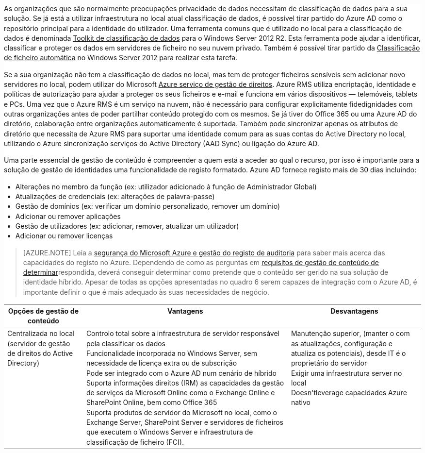 As organizações que são normalmente preocupações privacidade de dados necessitam de classificação de dados para a sua solução. Se já está a utilizar infraestrutura no local atual classificação de dados, é possível tirar partido do Azure AD como o repositório principal para a identidade do utilizador. Uma ferramenta comuns que é utilizado no local para a classificação de dados é denominada [Toolkit de classificação de dados](https://msdn.microsoft.com/library/Hh204743.aspx) para o Windows Server 2012 R2. Esta ferramenta pode ajudar a identificar, classificar e proteger os dados em servidores de ficheiro no seu nuvem privado. Também é possível tirar partido da [Classificação de ficheiro automática](https://technet.microsoft.com/library/hh831672.aspx) no Windows Server 2012 para realizar esta tarefa.

Se a sua organização não tem a classificação de dados no local, mas tem de proteger ficheiros sensíveis sem adicionar novo servidores no local, podem utilizar do Microsoft [Azure serviço de gestão de direitos](https://technet.microsoft.com/library/JJ585026.aspx).  Azure RMS utiliza encriptação, identidade e políticas de autorização para ajudar a proteger os seus ficheiros e e-mail e funciona em vários dispositivos — telemóveis, tablets e PCs. Uma vez que o Azure RMS é um serviço na nuvem, não é necessário para configurar explicitamente fidedignidades com outras organizações antes de poder partilhar conteúdo protegido com os mesmos. Se já tiver do Office 365 ou uma Azure AD do diretório, colaboração entre organizações automaticamente é suportada. Também pode sincronizar apenas os atributos de diretório que necessita de Azure RMS para suportar uma identidade comum para as suas contas do Active Directory no local, utilizando o Azure sincronização serviços do Active Directory (AAD Sync) ou ligação do Azure AD.

Uma parte essencial de gestão de conteúdo é compreender a quem está a aceder ao qual o recurso, por isso é importante para a solução de gestão de identidades uma funcionalidade de registo formatado. Azure AD fornece registo mais de 30 dias incluindo:

- Alterações no membro da função (ex: utilizador adicionado à função de Administrador Global)
- Atualizações de credenciais (ex: alterações de palavra-passe)
- Gestão de domínios (ex: verificar um domínio personalizado, remover um domínio)
- Adicionar ou remover aplicações
- Gestão de utilizadores (ex: adicionar, remover, atualizar um utilizador)
- Adicionar ou remover licenças

>[AZURE.NOTE]
Leia a [segurança do Microsoft Azure e gestão do registo de auditoria](http://download.microsoft.com/download/B/6/C/B6C0A98B-D34A-417C-826E-3EA28CDFC9DD/AzureSecurityandAuditLogManagement_11132014.pdf) para saber mais acerca das capacidades do registo no Azure.
Dependendo de como as perguntas em [requisitos de gestão de conteúdo de determinar](active-directory-hybrid-identity-design-considerations-contentmgt-requirements.md)respondida, deverá conseguir determinar como pretende que o conteúdo ser gerido na sua solução de identidade híbrido. Apesar de todas as opções apresentadas no quadro 6 serem capazes de integração com o Azure AD, é importante definir o que é mais adequado às suas necessidades de negócio.

| Opções de gestão de conteúdo                                                               | Vantagens                                                                                                                                                                                                                                                                                                                                                                                                                                                                                                                                                             | Desvantagens                                                                                                                                                                                                                               |
|------------------------------------------------------------------------------------------|------------------------------------------------------------------------------------------------------------------------------------------------------------------------------------------------------------------------------------------------------------------------------------------------------------------------------------------------------------------------------------------------------------------------------------------------------------------------------------------------------------------------------------------------------------------------|---------------------------------------------------------------------------------------------------------------------------------------------------------------------------------------------------------------------------------------------|
| Centralizada no local (servidor de gestão de direitos do Active Directory)                      | Controlo total sobre a infraestrutura de servidor responsável pela classificar os dados <br> Funcionalidade incorporada no Windows Server, sem necessidade de licença extra ou de subscrição <br> Pode ser integrado com o Azure AD num cenário de híbrido <br> Suporta informações direitos (IRM) as capacidades da gestão de serviços da Microsoft Online como o Exchange Online e SharePoint Online, bem como Office 365 <br> Suporta produtos de servidor do Microsoft no local, como o Exchange Server, SharePoint Server e servidores de ficheiros que executem o Windows Server e infraestrutura de classificação de ficheiro (FCI). | Manutenção superior, (manter o com as atualizações, configuração e atualiza os potenciais), desde IT é o proprietário do servidor <br> Exigir uma infraestrutura server no local<br> Doesn'tleverage capacidades Azure nativo                                     |